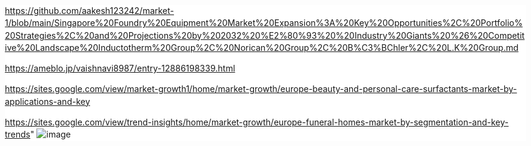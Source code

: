 <a href=https://github.com/aakesh123242/market-1/blob/main/Singapore%20Foundry%20Equipment%20Market%20Expansion%3A%20Key%20Opportunities%2C%20Portfolio%20Strategies%2C%20and%20Projections%20by%202032%20%E2%80%93%20%20Industry%20Giants%20%26%20Competitive%20Landscape%20Inductotherm%20Group%2C%20Norican%20Group%2C%20B%C3%BChler%2C%20L.K%20Group.md>https://github.com/aakesh123242/market-1/blob/main/Singapore%20Foundry%20Equipment%20Market%20Expansion%3A%20Key%20Opportunities%2C%20Portfolio%20Strategies%2C%20and%20Projections%20by%202032%20%E2%80%93%20%20Industry%20Giants%20%26%20Competitive%20Landscape%20Inductotherm%20Group%2C%20Norican%20Group%2C%20B%C3%BChler%2C%20L.K%20Group.md</a>

<a href=https://ameblo.jp/vaishnavi8987/entry-12886198339.html>https://ameblo.jp/vaishnavi8987/entry-12886198339.html</a>

<a href=https://sites.google.com/view/market-growth1/home/market-growth/europe-beauty-and-personal-care-surfactants-market-by-applications-and-key>https://sites.google.com/view/market-growth1/home/market-growth/europe-beauty-and-personal-care-surfactants-market-by-applications-and-key</a>

<a href=https://sites.google.com/view/trend-insights/home/market-growth/europe-funeral-homes-market-by-segmentation-and-key-trends>https://sites.google.com/view/trend-insights/home/market-growth/europe-funeral-homes-market-by-segmentation-and-key-trends</a>"
![image](https://github.com/user-attachments/assets/33d64ef6-5489-4e8c-bd0f-f56def5e6d16)
